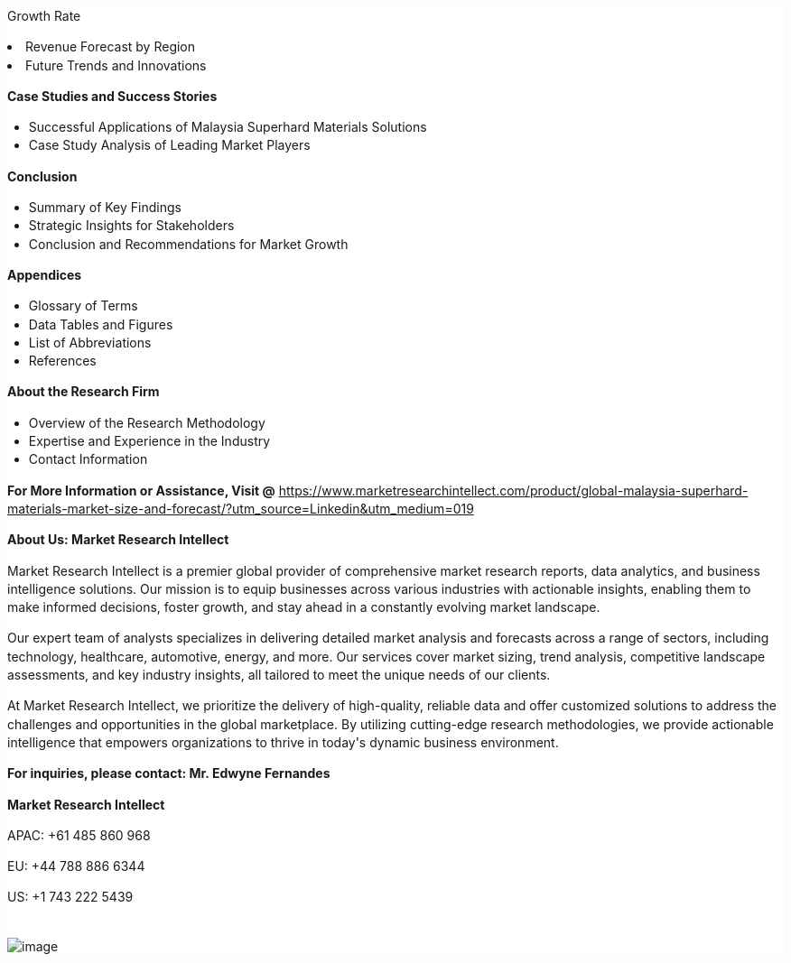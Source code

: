 Growth Rate</li><li>Revenue Forecast by Region</li><li>Future Trends and Innovations</li></ul><p><strong>Case Studies and Success Stories</strong></p><ul><li>Successful Applications of Malaysia Superhard Materials Solutions</li><li>Case Study Analysis of Leading Market Players</li></ul><p><strong>Conclusion</strong></p><ul><li>Summary of Key Findings</li><li>Strategic Insights for Stakeholders</li><li>Conclusion and Recommendations for Market Growth</li></ul><p><strong>Appendices</strong></p><ul><li>Glossary of Terms</li><li>Data Tables and Figures</li><li>List of Abbreviations</li><li>References</li></ul><p><strong>About the Research Firm</strong></p><ul><li>Overview of the Research Methodology</li><li>Expertise and Experience in the Industry</li><li>Contact Information</li></ul></div><div class="article-main__content" data-test-id="publishing-text-block"><p><span class="font-[700]"><strong>For More Information or Assistance, Visit @</strong>&nbsp;<a href="https://www.marketresearchintellect.com/product/global-malaysia-superhard-materials-market-size-and-forecast/?utm_source=Linkedin&utm_medium=019">https://www.marketresearchintellect.com/product/global-malaysia-superhard-materials-market-size-and-forecast/?utm_source=Linkedin&utm_medium=019</a></span></p><p><strong>About Us: Market Research Intellect</strong></p><p>Market Research Intellect is a premier global provider of comprehensive market research reports, data analytics, and business intelligence solutions. Our mission is to equip businesses across various industries with actionable insights, enabling them to make informed decisions, foster growth, and stay ahead in a constantly evolving market landscape.</p><p>Our expert team of analysts specializes in delivering detailed market analysis and forecasts across a range of sectors, including technology, healthcare, automotive, energy, and more. Our services cover market sizing, trend analysis, competitive landscape assessments, and key industry insights, all tailored to meet the unique needs of our clients.</p><p>At Market Research Intellect, we prioritize the delivery of high-quality, reliable data and offer customized solutions to address the challenges and opportunities in the global marketplace. By utilizing cutting-edge research methodologies, we provide actionable intelligence that empowers organizations to thrive in today's dynamic business environment.</p><p><strong>For inquiries, please contact: Mr. Edwyne Fernandes</strong></p><p><strong>Market Research Intellect</strong></p><p>APAC: +61 485 860 968</p><p>EU: +44 788 886 6344</p><p>US: +1 743 222 5439</p></div><div class="article-main__content" data-test-id="publishing-text-block">&nbsp;</div>
![image](https://github.com/user-attachments/assets/c7563c3e-b4e0-435b-9b1e-21ebf0c0d0db)
